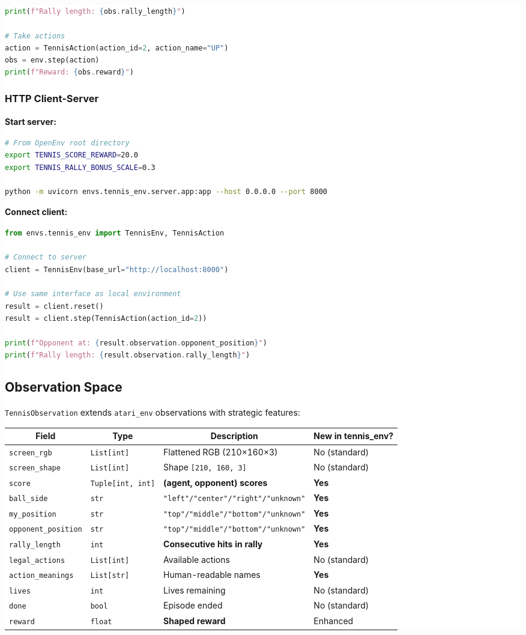 ```python
print(f"Rally length: {obs.rally_length}")

# Take actions
action = TennisAction(action_id=2, action_name="UP")
obs = env.step(action)
print(f"Reward: {obs.reward}")
```

### HTTP Client-Server

**Start server:**

```bash
# From OpenEnv root directory
export TENNIS_SCORE_REWARD=20.0
export TENNIS_RALLY_BONUS_SCALE=0.3

python -m uvicorn envs.tennis_env.server.app:app --host 0.0.0.0 --port 8000
```

**Connect client:**

```python
from envs.tennis_env import TennisEnv, TennisAction

# Connect to server
client = TennisEnv(base_url="http://localhost:8000")

# Use same interface as local environment
result = client.reset()
result = client.step(TennisAction(action_id=2))

print(f"Opponent at: {result.observation.opponent_position}")
print(f"Rally length: {result.observation.rally_length}")
```

## Observation Space

`TennisObservation` extends `atari_env` observations with strategic features:

| Field | Type | Description | New in tennis_env? |
|-------|------|-------------|-------------------|
| `screen_rgb` | `List[int]` | Flattened RGB (210×160×3) | No (standard) |
| `screen_shape` | `List[int]` | Shape `[210, 160, 3]` | No (standard) |
| `score` | `Tuple[int, int]` | **(agent, opponent) scores** | **Yes** |
| `ball_side` | `str` | `"left"/"center"/"right"/"unknown"` | **Yes** |
| `my_position` | `str` | `"top"/"middle"/"bottom"/"unknown"` | **Yes** |
| `opponent_position` | `str` | `"top"/"middle"/"bottom"/"unknown"` | **Yes** |
| `rally_length` | `int` | **Consecutive hits in rally** | **Yes** |
| `legal_actions` | `List[int]` | Available actions | No (standard) |
| `action_meanings` | `List[str]` | Human-readable names | **Yes** |
| `lives` | `int` | Lives remaining | No (standard) |
| `done` | `bool` | Episode ended | No (standard) |
| `reward` | `float` | **Shaped reward** | Enhanced |

